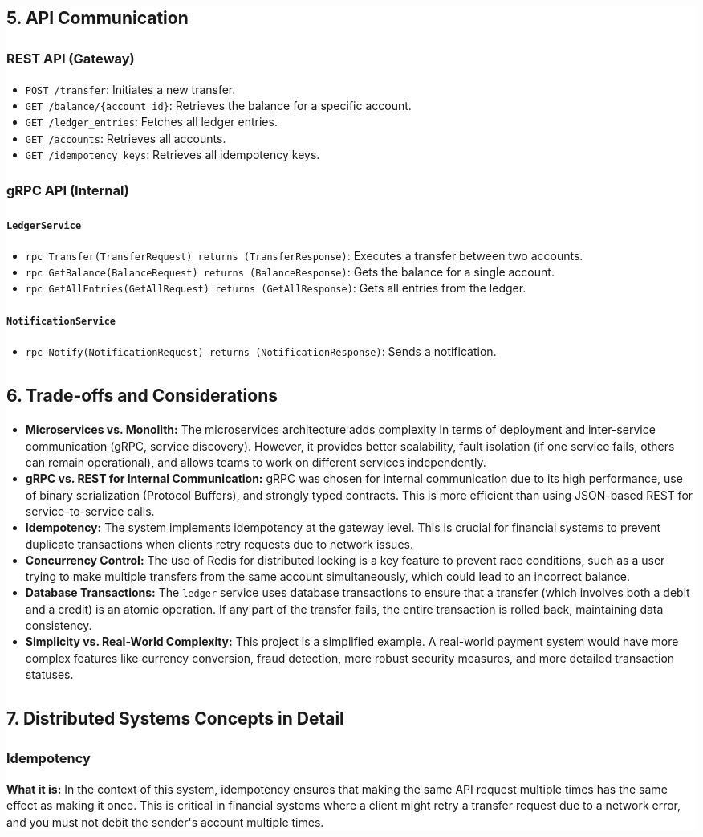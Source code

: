 ## 5. API Communication

### REST API (Gateway)

-   `POST /transfer`: Initiates a new transfer.
-   `GET /balance/{account_id}`: Retrieves the balance for a specific account.
-   `GET /ledger_entries`: Fetches all ledger entries.
-   `GET /accounts`: Retrieves all accounts.
-   `GET /idempotency_keys`: Retrieves all idempotency keys.

### gRPC API (Internal)

#### `LedgerService`

-   `rpc Transfer(TransferRequest) returns (TransferResponse)`: Executes a transfer between two accounts.
-   `rpc GetBalance(BalanceRequest) returns (BalanceResponse)`: Gets the balance for a single account.
-   `rpc GetAllEntries(GetAllRequest) returns (GetAllResponse)`: Gets all entries from the ledger.

#### `NotificationService`

-   `rpc Notify(NotificationRequest) returns (NotificationResponse)`: Sends a notification.

## 6. Trade-offs and Considerations

-   **Microservices vs. Monolith:** The microservices architecture adds complexity in terms of deployment and inter-service communication (gRPC, service discovery). However, it provides better scalability, fault isolation (if one service fails, others can remain operational), and allows teams to work on different services independently.
-   **gRPC vs. REST for Internal Communication:** gRPC was chosen for internal communication due to its high performance, use of binary serialization (Protocol Buffers), and strongly typed contracts. This is more efficient than using JSON-based REST for service-to-service calls.
-   **Idempotency:** The system implements idempotency at the gateway level. This is crucial for financial systems to prevent duplicate transactions when clients retry requests due to network issues.
-   **Concurrency Control:** The use of Redis for distributed locking is a key feature to prevent race conditions, such as a user trying to make multiple transfers from the same account simultaneously, which could lead to an incorrect balance.
-   **Database Transactions:** The `ledger` service uses database transactions to ensure that a transfer (which involves both a debit and a credit) is an atomic operation. If any part of the transfer fails, the entire transaction is rolled back, maintaining data consistency.
-   **Simplicity vs. Real-World Complexity:** This project is a simplified example. A real-world payment system would have more complex features like currency conversion, fraud detection, more robust security measures, and more detailed transaction statuses.

## 7. Distributed Systems Concepts in Detail

### Idempotency

**What it is:** In the context of this system, idempotency ensures that making the same API request multiple times has the same effect as making it once. This is critical in financial systems where a client might retry a transfer request due to a network error, and you must not debit the sender's account multiple times.
